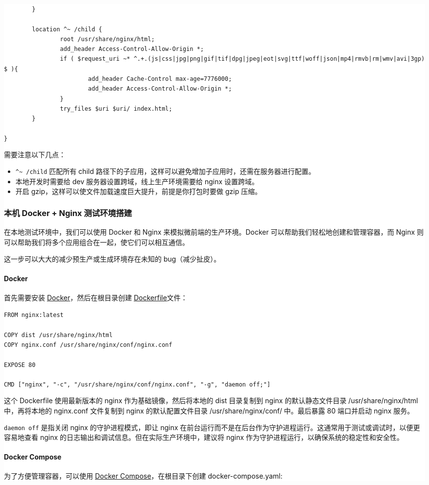 ```
        }

        location ^~ /child {
                root /usr/share/nginx/html;
                add_header Access-Control-Allow-Origin *;
                if ( $request_uri ~* ^.+.(js|css|jpg|png|gif|tif|dpg|jpeg|eot|svg|ttf|woff|json|mp4|rmvb|rm|wmv|avi|3gp)$ ){
                        add_header Cache-Control max-age=7776000;
                        add_header Access-Control-Allow-Origin *;
                }
                try_files $uri $uri/ index.html;
        }

}
```

需要注意以下几点：

- `^~ /child` 匹配所有 child 路径下的子应用，这样可以避免增加子应用时，还需在服务器进行配置。
- 本地开发时需要给 dev 服务器设置跨域，线上生产环境需要给 nginx 设置跨域。
- 开启 gzip，这样可以使文件加载速度巨大提升，前提是你打包时要做 gzip 压缩。

### 本机 Docker + Nginx 测试环境搭建

在本地测试环境中，我们可以使用 Docker 和 Nginx 来模拟微前端的生产环境。Docker 可以帮助我们轻松地创建和管理容器，而 Nginx 则可以帮助我们将多个应用组合在一起，使它们可以相互通信。

这一步可以大大的减少预生产或生成环境存在未知的 bug（减少扯皮）。

#### Docker

首先需要安装 [Docker](https://www.docker.com/)，然后在根目录创建 [Dockerfile](https://docs.docker.com/engine/reference/builder/)文件：

```
FROM nginx:latest

COPY dist /usr/share/nginx/html
COPY nginx.conf /usr/share/nginx/conf/nginx.conf

EXPOSE 80

CMD ["nginx", "-c", "/usr/share/nginx/conf/nginx.conf", "-g", "daemon off;"]
```

这个 Dockerfile 使用最新版本的 nginx 作为基础镜像，然后将本地的 dist 目录复制到 nginx 的默认静态文件目录 /usr/share/nginx/html 中，再将本地的 nginx.conf 文件复制到 nginx 的默认配置文件目录 /usr/share/nginx/conf/ 中。最后暴露 80 端口并启动 nginx 服务。

`daemon off` 是指关闭 nginx 的守护进程模式，即让 nginx 在前台运行而不是在后台作为守护进程运行。这通常用于测试或调试时，以便更容易地查看 nginx 的日志输出和调试信息。但在实际生产环境中，建议将 nginx 作为守护进程运行，以确保系统的稳定性和安全性。

#### Docker Compose

为了方便管理容器，可以使用 [Docker Compose](https://docs.docker.com/compose/)，在根目录下创建 docker-compose.yaml:


  [key: string]: string;
